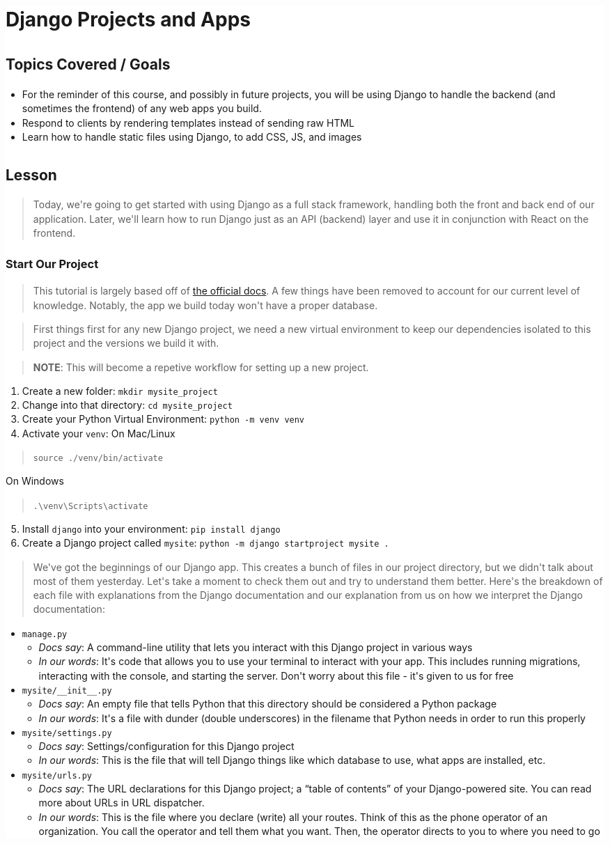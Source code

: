 # Django Projects and Apps

## Topics Covered / Goals
- For the reminder of this course, and possibly in future projects, you will be using Django to handle the backend (and sometimes the frontend) of any web apps you build.
- Respond to clients by rendering templates instead of sending raw HTML
- Learn how to handle static files using Django, to add CSS, JS, and images

## Lesson

> Today, we're going to get started with using Django as a full stack framework, handling both the front and back end of our application. Later, we'll learn how to run Django just as an API (backend) layer and use it in conjunction with React on the frontend.

### Start Our Project

> This tutorial is largely based off of [the official docs](https://docs.djangoproject.com/en/3.1/intro/tutorial01/). A few things have been removed to account for our current level of knowledge. Notably, the app we build today won't have a proper database. 

> First things first for any new Django project, we need a new virtual environment to keep our dependencies isolated to this project and the versions we build it with.

> **NOTE**: This will become a repetive workflow for setting up a new project.

1. Create a new folder: `mkdir mysite_project`
2. Change into that directory: `cd mysite_project`
3. Create your Python Virtual Environment: `python -m venv venv`
4. Activate your `venv`:
  On Mac/Linux 
  > `source ./venv/bin/activate`

  On Windows 
  > `.\venv\Scripts\activate`

5. Install `django` into your environment: `pip install django`
6. Create a Django project called `mysite`: `python -m django startproject mysite .`

> We've got the beginnings of our Django app. This creates a bunch of files in our project directory, but we didn't talk about most of them yesterday. Let's take a moment to check them out and try to understand them better.  Here's the breakdown of each file with explanations from the Django documentation and our explanation from us on how we interpret the Django documentation:

- `manage.py`
  - *Docs say*: A command-line utility that lets you interact with this Django project in various ways
  - *In our words*: It's code that allows you to use your terminal to interact with your app. This includes running migrations, interacting with the console, and starting the server. Don't worry about this file - it's given to us for free
- `mysite/__init__.py`
  - *Docs say*: An empty file that tells Python that this directory should be considered a Python package
  - *In our words*: It's a file with dunder (double underscores) in the filename that Python needs in order to run this properly
- `mysite/settings.py`
  - *Docs say*: Settings/configuration for this Django project
  - *In our words*: This is the file that will tell Django things like which database to use, what apps are installed, etc.
- `mysite/urls.py`
  - *Docs say*: The URL declarations for this Django project; a “table of contents” of your Django-powered site. You can read more about URLs in URL dispatcher.
  - *In our words*: This is the file where you declare (write) all your routes. Think of this as the phone operator of an organization. You call the operator and tell them what you want. Then, the operator directs to you to where you need to go